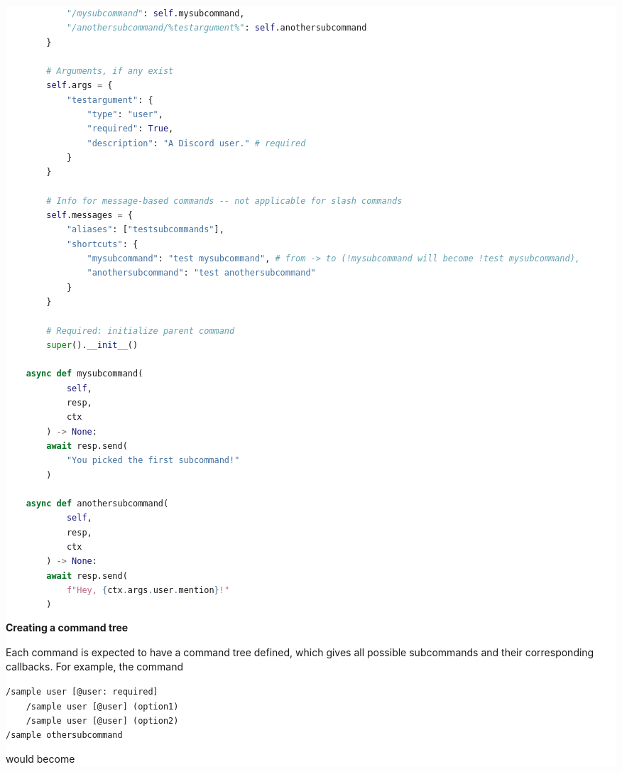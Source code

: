 ```py
            "/mysubcommand": self.mysubcommand,
            "/anothersubcommand/%testargument%": self.anothersubcommand
        }

        # Arguments, if any exist
        self.args = {
            "testargument": {
                "type": "user",
                "required": True,
                "description": "A Discord user." # required
            }
        }

        # Info for message-based commands -- not applicable for slash commands
        self.messages = {
            "aliases": ["testsubcommands"],
            "shortcuts": {
                "mysubcommand": "test mysubcommand", # from -> to (!mysubcommand will become !test mysubcommand),
                "anothersubcommand": "test anothersubcommand"
            }
        }

        # Required: initialize parent command
        super().__init__()

    async def mysubcommand(
            self,
            resp,
            ctx
        ) -> None:
        await resp.send(
            "You picked the first subcommand!"
        )

    async def anothersubcommand(
            self,
            resp,
            ctx
        ) -> None:
        await resp.send(
            f"Hey, {ctx.args.user.mention}!"
        )
```

__Creating a command tree__

Each command is expected to have a command tree defined, which gives all possible subcommands and their corresponding callbacks.
For example, the command
```
/sample user [@user: required]
    /sample user [@user] (option1)
    /sample user [@user] (option2)
/sample othersubcommand
```
would become
